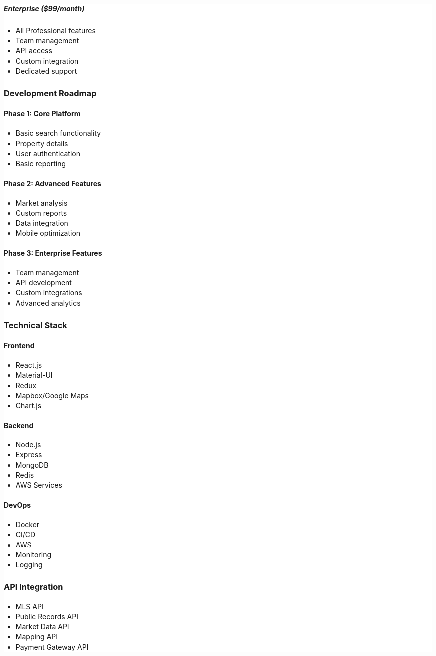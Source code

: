 ##### Enterprise ($99/month)
- All Professional features
- Team management
- API access
- Custom integration
- Dedicated support

### Development Roadmap

#### Phase 1: Core Platform
- Basic search functionality
- Property details
- User authentication
- Basic reporting

#### Phase 2: Advanced Features
- Market analysis
- Custom reports
- Data integration
- Mobile optimization

#### Phase 3: Enterprise Features
- Team management
- API development
- Custom integrations
- Advanced analytics

### Technical Stack

#### Frontend
- React.js
- Material-UI
- Redux
- Mapbox/Google Maps
- Chart.js

#### Backend
- Node.js
- Express
- MongoDB
- Redis
- AWS Services

#### DevOps
- Docker
- CI/CD
- AWS
- Monitoring
- Logging

### API Integration
- MLS API
- Public Records API
- Market Data API
- Mapping API
- Payment Gateway API
